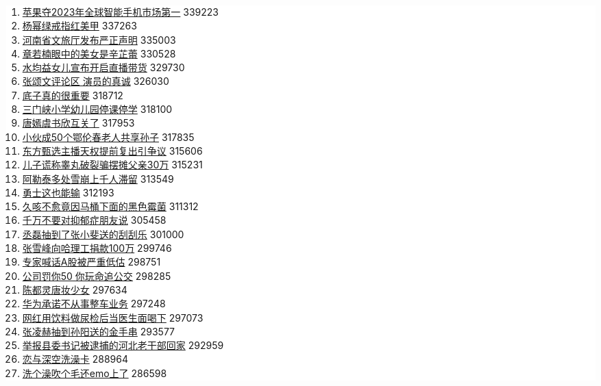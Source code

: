 1. [苹果夺2023年全球智能手机市场第一](https://s.weibo.com/weibo?q=%23%E8%8B%B9%E6%9E%9C%E5%A4%BA2023%E5%B9%B4%E5%85%A8%E7%90%83%E6%99%BA%E8%83%BD%E6%89%8B%E6%9C%BA%E5%B8%82%E5%9C%BA%E7%AC%AC%E4%B8%80%23&t=31&band_rank=49&Refer=top) 339223
1. [杨幂绿戒指红美甲](https://s.weibo.com/weibo?q=%23%E6%9D%A8%E5%B9%82%E7%BB%BF%E6%88%92%E6%8C%87%E7%BA%A2%E7%BE%8E%E7%94%B2%23&t=31&band_rank=9&Refer=top) 337263
1. [河南省文旅厅发布严正声明](https://s.weibo.com/weibo?q=%23%E6%B2%B3%E5%8D%97%E7%9C%81%E6%96%87%E6%97%85%E5%8E%85%E5%8F%91%E5%B8%83%E4%B8%A5%E6%AD%A3%E5%A3%B0%E6%98%8E%23&t=31&band_rank=48&Refer=top) 335003
1. [章若楠眼中的美女是辛芷蕾](https://s.weibo.com/weibo?q=%E7%AB%A0%E8%8B%A5%E6%A5%A0%E7%9C%BC%E4%B8%AD%E7%9A%84%E7%BE%8E%E5%A5%B3%E6%98%AF%E8%BE%9B%E8%8A%B7%E8%95%BE&t=31&band_rank=16&Refer=top) 330528
1. [水均益女儿宣布开启直播带货](https://s.weibo.com/weibo?q=%23%E6%B0%B4%E5%9D%87%E7%9B%8A%E5%A5%B3%E5%84%BF%E5%AE%A3%E5%B8%83%E5%BC%80%E5%90%AF%E7%9B%B4%E6%92%AD%E5%B8%A6%E8%B4%A7%23&t=31&band_rank=35&Refer=top) 329730
1. [张颂文评论区 演员的真诚](https://s.weibo.com/weibo?q=%E5%BC%A0%E9%A2%82%E6%96%87%E8%AF%84%E8%AE%BA%E5%8C%BA%20%E6%BC%94%E5%91%98%E7%9A%84%E7%9C%9F%E8%AF%9A&t=31&band_rank=36&Refer=top) 326030
1. [底子真的很重要](https://s.weibo.com/weibo?q=%23%E5%BA%95%E5%AD%90%E7%9C%9F%E7%9A%84%E5%BE%88%E9%87%8D%E8%A6%81%23&t=31&band_rank=19&Refer=top) 318712
1. [三门峡小学幼儿园停课停学](https://s.weibo.com/weibo?q=%23%E4%B8%89%E9%97%A8%E5%B3%A1%E5%B0%8F%E5%AD%A6%E5%B9%BC%E5%84%BF%E5%9B%AD%E5%81%9C%E8%AF%BE%E5%81%9C%E5%AD%A6%23&t=31&band_rank=44&Refer=top) 318100
1. [唐嫣虞书欣互关了](https://s.weibo.com/weibo?q=%23%E5%94%90%E5%AB%A3%E8%99%9E%E4%B9%A6%E6%AC%A3%E4%BA%92%E5%85%B3%E4%BA%86%23&t=31&band_rank=50&Refer=top) 317953
1. [小伙成50个鄂伦春老人共享孙子](https://s.weibo.com/weibo?q=%23%E5%B0%8F%E4%BC%99%E6%88%9050%E4%B8%AA%E9%84%82%E4%BC%A6%E6%98%A5%E8%80%81%E4%BA%BA%E5%85%B1%E4%BA%AB%E5%AD%99%E5%AD%90%23&t=31&band_rank=17&Refer=top) 317835
1. [东方甄选主播天权提前复出引争议](https://s.weibo.com/weibo?q=%23%E4%B8%9C%E6%96%B9%E7%94%84%E9%80%89%E4%B8%BB%E6%92%AD%E5%A4%A9%E6%9D%83%E6%8F%90%E5%89%8D%E5%A4%8D%E5%87%BA%E5%BC%95%E4%BA%89%E8%AE%AE%23&t=31&band_rank=20&Refer=top) 315606
1. [儿子谎称睾丸破裂骗摆摊父亲30万](https://s.weibo.com/weibo?q=%23%E5%84%BF%E5%AD%90%E8%B0%8E%E7%A7%B0%E7%9D%BE%E4%B8%B8%E7%A0%B4%E8%A3%82%E9%AA%97%E6%91%86%E6%91%8A%E7%88%B6%E4%BA%B230%E4%B8%87%23&t=31&band_rank=22&Refer=top) 315231
1. [阿勒泰多处雪崩上千人滞留](https://s.weibo.com/weibo?q=%23%E9%98%BF%E5%8B%92%E6%B3%B0%E5%A4%9A%E5%A4%84%E9%9B%AA%E5%B4%A9%E4%B8%8A%E5%8D%83%E4%BA%BA%E6%BB%9E%E7%95%99%23&t=31&band_rank=50&Refer=top) 313549
1. [勇士这也能输](https://s.weibo.com/weibo?q=%23%E5%8B%87%E5%A3%AB%E8%BF%99%E4%B9%9F%E8%83%BD%E8%BE%93%23&t=31&band_rank=19&Refer=top) 312193
1. [久咳不愈竟因马桶下面的黑色霉菌](https://s.weibo.com/weibo?q=%23%E4%B9%85%E5%92%B3%E4%B8%8D%E6%84%88%E7%AB%9F%E5%9B%A0%E9%A9%AC%E6%A1%B6%E4%B8%8B%E9%9D%A2%E7%9A%84%E9%BB%91%E8%89%B2%E9%9C%89%E8%8F%8C%23&t=31&band_rank=44&Refer=top) 311312
1. [千万不要对抑郁症朋友说](https://s.weibo.com/weibo?q=%E5%8D%83%E4%B8%87%E4%B8%8D%E8%A6%81%E5%AF%B9%E6%8A%91%E9%83%81%E7%97%87%E6%9C%8B%E5%8F%8B%E8%AF%B4&t=31&band_rank=13&Refer=top) 305458
1. [丞磊抽到了张小斐送的刮刮乐](https://s.weibo.com/weibo?q=%E4%B8%9E%E7%A3%8A%E6%8A%BD%E5%88%B0%E4%BA%86%E5%BC%A0%E5%B0%8F%E6%96%90%E9%80%81%E7%9A%84%E5%88%AE%E5%88%AE%E4%B9%90&t=31&band_rank=25&Refer=top) 301000
1. [张雪峰向哈理工捐款100万](https://s.weibo.com/weibo?q=%23%E5%BC%A0%E9%9B%AA%E5%B3%B0%E5%90%91%E5%93%88%E7%90%86%E5%B7%A5%E6%8D%90%E6%AC%BE100%E4%B8%87%23&t=31&band_rank=10&Refer=top) 299746
1. [专家喊话A股被严重低估](https://s.weibo.com/weibo?q=%23%E4%B8%93%E5%AE%B6%E5%96%8A%E8%AF%9DA%E8%82%A1%E8%A2%AB%E4%B8%A5%E9%87%8D%E4%BD%8E%E4%BC%B0%23&t=31&band_rank=36&Refer=top) 298751
1. [公司罚你50 你玩命追公交](https://s.weibo.com/weibo?q=%E5%85%AC%E5%8F%B8%E7%BD%9A%E4%BD%A050%20%E4%BD%A0%E7%8E%A9%E5%91%BD%E8%BF%BD%E5%85%AC%E4%BA%A4&t=31&band_rank=44&Refer=top) 298285
1. [陈都灵唐妆少女](https://s.weibo.com/weibo?q=%E9%99%88%E9%83%BD%E7%81%B5%E5%94%90%E5%A6%86%E5%B0%91%E5%A5%B3&t=31&band_rank=22&Refer=top) 297634
1. [华为承诺不从事整车业务](https://s.weibo.com/weibo?q=%23%E5%8D%8E%E4%B8%BA%E6%89%BF%E8%AF%BA%E4%B8%8D%E4%BB%8E%E4%BA%8B%E6%95%B4%E8%BD%A6%E4%B8%9A%E5%8A%A1%23&t=31&band_rank=32&Refer=top) 297248
1. [网红用饮料做尿检后当医生面喝下](https://s.weibo.com/weibo?q=%23%E7%BD%91%E7%BA%A2%E7%94%A8%E9%A5%AE%E6%96%99%E5%81%9A%E5%B0%BF%E6%A3%80%E5%90%8E%E5%BD%93%E5%8C%BB%E7%94%9F%E9%9D%A2%E5%96%9D%E4%B8%8B%23&t=31&band_rank=31&Refer=top) 297073
1. [张凌赫抽到孙阳送的金手串](https://s.weibo.com/weibo?q=%23%E5%BC%A0%E5%87%8C%E8%B5%AB%E6%8A%BD%E5%88%B0%E5%AD%99%E9%98%B3%E9%80%81%E7%9A%84%E9%87%91%E6%89%8B%E4%B8%B2%23&t=31&band_rank=40&Refer=top) 293577
1. [举报县委书记被逮捕的河北老干部回家](https://s.weibo.com/weibo?q=%23%E4%B8%BE%E6%8A%A5%E5%8E%BF%E5%A7%94%E4%B9%A6%E8%AE%B0%E8%A2%AB%E9%80%AE%E6%8D%95%E7%9A%84%E6%B2%B3%E5%8C%97%E8%80%81%E5%B9%B2%E9%83%A8%E5%9B%9E%E5%AE%B6%23&t=31&band_rank=11&Refer=top) 292959
1. [恋与深空洗澡卡](https://s.weibo.com/weibo?q=%23%E6%81%8B%E4%B8%8E%E6%B7%B1%E7%A9%BA%E6%B4%97%E6%BE%A1%E5%8D%A1%23&t=31&band_rank=23&Refer=top) 288964
1. [洗个澡吹个毛还emo上了](https://s.weibo.com/weibo?q=%E6%B4%97%E4%B8%AA%E6%BE%A1%E5%90%B9%E4%B8%AA%E6%AF%9B%E8%BF%98emo%E4%B8%8A%E4%BA%86&t=31&band_rank=31&Refer=top) 286598
